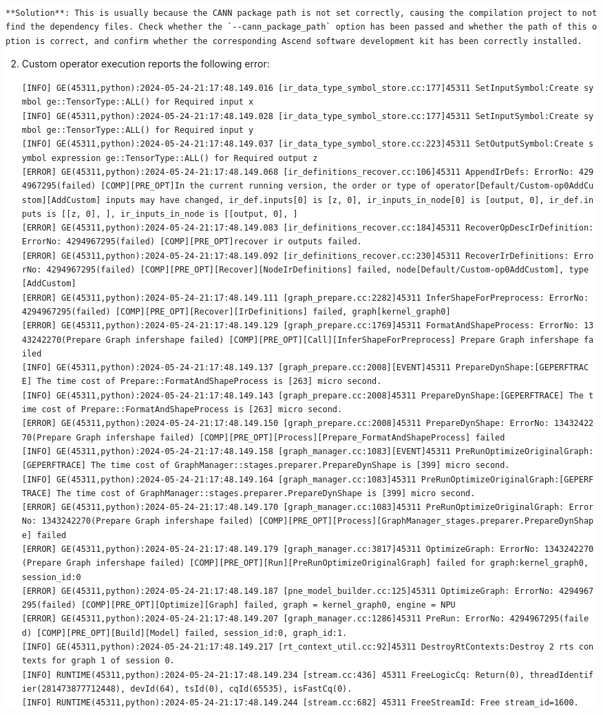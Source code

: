    **Solution**: This is usually because the CANN package path is not set correctly, causing the compilation project to not find the dependency files. Check whether the `--cann_package_path` option has been passed and whether the path of this option is correct, and confirm whether the corresponding Ascend software development kit has been correctly installed.

2. Custom operator execution reports the following error:

    ```text
    [INFO] GE(45311,python):2024-05-24-21:17:48.149.016 [ir_data_type_symbol_store.cc:177]45311 SetInputSymbol:Create symbol ge::TensorType::ALL() for Required input x
    [INFO] GE(45311,python):2024-05-24-21:17:48.149.028 [ir_data_type_symbol_store.cc:177]45311 SetInputSymbol:Create symbol ge::TensorType::ALL() for Required input y
    [INFO] GE(45311,python):2024-05-24-21:17:48.149.037 [ir_data_type_symbol_store.cc:223]45311 SetOutputSymbol:Create symbol expression ge::TensorType::ALL() for Required output z
    [ERROR] GE(45311,python):2024-05-24-21:17:48.149.068 [ir_definitions_recover.cc:106]45311 AppendIrDefs: ErrorNo: 4294967295(failed) [COMP][PRE_OPT]In the current running version, the order or type of operator[Default/Custom-op0AddCustom][AddCustom] inputs may have changed, ir_def.inputs[0] is [z, 0], ir_inputs_in_node[0] is [output, 0], ir_def.inputs is [[z, 0], ], ir_inputs_in_node is [[output, 0], ]
    [ERROR] GE(45311,python):2024-05-24-21:17:48.149.083 [ir_definitions_recover.cc:184]45311 RecoverOpDescIrDefinition: ErrorNo: 4294967295(failed) [COMP][PRE_OPT]recover ir outputs failed.
    [ERROR] GE(45311,python):2024-05-24-21:17:48.149.092 [ir_definitions_recover.cc:230]45311 RecoverIrDefinitions: ErrorNo: 4294967295(failed) [COMP][PRE_OPT][Recover][NodeIrDefinitions] failed, node[Default/Custom-op0AddCustom], type[AddCustom]
    [ERROR] GE(45311,python):2024-05-24-21:17:48.149.111 [graph_prepare.cc:2282]45311 InferShapeForPreprocess: ErrorNo: 4294967295(failed) [COMP][PRE_OPT][Recover][IrDefinitions] failed, graph[kernel_graph0]
    [ERROR] GE(45311,python):2024-05-24-21:17:48.149.129 [graph_prepare.cc:1769]45311 FormatAndShapeProcess: ErrorNo: 1343242270(Prepare Graph infershape failed) [COMP][PRE_OPT][Call][InferShapeForPreprocess] Prepare Graph infershape failed
    [INFO] GE(45311,python):2024-05-24-21:17:48.149.137 [graph_prepare.cc:2008][EVENT]45311 PrepareDynShape:[GEPERFTRACE] The time cost of Prepare::FormatAndShapeProcess is [263] micro second.
    [INFO] GE(45311,python):2024-05-24-21:17:48.149.143 [graph_prepare.cc:2008]45311 PrepareDynShape:[GEPERFTRACE] The time cost of Prepare::FormatAndShapeProcess is [263] micro second.
    [ERROR] GE(45311,python):2024-05-24-21:17:48.149.150 [graph_prepare.cc:2008]45311 PrepareDynShape: ErrorNo: 1343242270(Prepare Graph infershape failed) [COMP][PRE_OPT][Process][Prepare_FormatAndShapeProcess] failed
    [INFO] GE(45311,python):2024-05-24-21:17:48.149.158 [graph_manager.cc:1083][EVENT]45311 PreRunOptimizeOriginalGraph:[GEPERFTRACE] The time cost of GraphManager::stages.preparer.PrepareDynShape is [399] micro second.
    [INFO] GE(45311,python):2024-05-24-21:17:48.149.164 [graph_manager.cc:1083]45311 PreRunOptimizeOriginalGraph:[GEPERFTRACE] The time cost of GraphManager::stages.preparer.PrepareDynShape is [399] micro second.
    [ERROR] GE(45311,python):2024-05-24-21:17:48.149.170 [graph_manager.cc:1083]45311 PreRunOptimizeOriginalGraph: ErrorNo: 1343242270(Prepare Graph infershape failed) [COMP][PRE_OPT][Process][GraphManager_stages.preparer.PrepareDynShape] failed
    [ERROR] GE(45311,python):2024-05-24-21:17:48.149.179 [graph_manager.cc:3817]45311 OptimizeGraph: ErrorNo: 1343242270(Prepare Graph infershape failed) [COMP][PRE_OPT][Run][PreRunOptimizeOriginalGraph] failed for graph:kernel_graph0, session_id:0
    [ERROR] GE(45311,python):2024-05-24-21:17:48.149.187 [pne_model_builder.cc:125]45311 OptimizeGraph: ErrorNo: 4294967295(failed) [COMP][PRE_OPT][Optimize][Graph] failed, graph = kernel_graph0, engine = NPU
    [ERROR] GE(45311,python):2024-05-24-21:17:48.149.207 [graph_manager.cc:1286]45311 PreRun: ErrorNo: 4294967295(failed) [COMP][PRE_OPT][Build][Model] failed, session_id:0, graph_id:1.
    [INFO] GE(45311,python):2024-05-24-21:17:48.149.217 [rt_context_util.cc:92]45311 DestroyRtContexts:Destroy 2 rts contexts for graph 1 of session 0.
    [INFO] RUNTIME(45311,python):2024-05-24-21:17:48.149.234 [stream.cc:436] 45311 FreeLogicCq: Return(0), threadIdentifier(281473877712448), devId(64), tsId(0), cqId(65535), isFastCq(0).
    [INFO] RUNTIME(45311,python):2024-05-24-21:17:48.149.244 [stream.cc:682] 45311 FreeStreamId: Free stream_id=1600.
    ```
